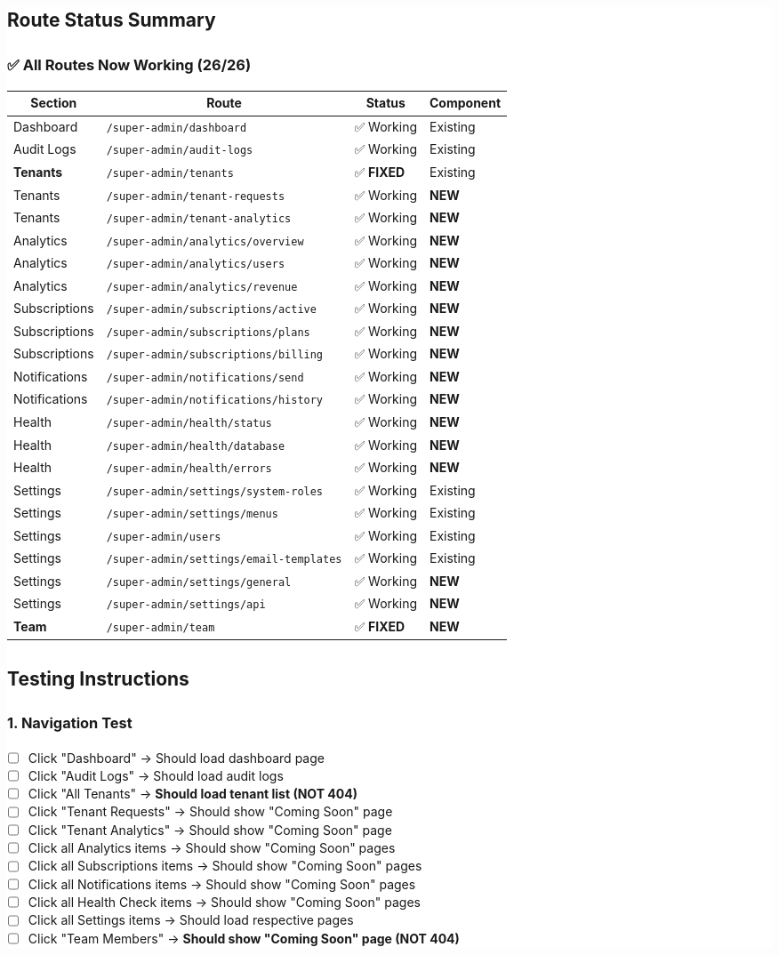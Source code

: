 ## Route Status Summary

### ✅ All Routes Now Working (26/26)

| Section | Route | Status | Component |
|---------|-------|--------|-----------|
| Dashboard | `/super-admin/dashboard` | ✅ Working | Existing |
| Audit Logs | `/super-admin/audit-logs` | ✅ Working | Existing |
| **Tenants** | `/super-admin/tenants` | ✅ **FIXED** | Existing |
| Tenants | `/super-admin/tenant-requests` | ✅ Working | **NEW** |
| Tenants | `/super-admin/tenant-analytics` | ✅ Working | **NEW** |
| Analytics | `/super-admin/analytics/overview` | ✅ Working | **NEW** |
| Analytics | `/super-admin/analytics/users` | ✅ Working | **NEW** |
| Analytics | `/super-admin/analytics/revenue` | ✅ Working | **NEW** |
| Subscriptions | `/super-admin/subscriptions/active` | ✅ Working | **NEW** |
| Subscriptions | `/super-admin/subscriptions/plans` | ✅ Working | **NEW** |
| Subscriptions | `/super-admin/subscriptions/billing` | ✅ Working | **NEW** |
| Notifications | `/super-admin/notifications/send` | ✅ Working | **NEW** |
| Notifications | `/super-admin/notifications/history` | ✅ Working | **NEW** |
| Health | `/super-admin/health/status` | ✅ Working | **NEW** |
| Health | `/super-admin/health/database` | ✅ Working | **NEW** |
| Health | `/super-admin/health/errors` | ✅ Working | **NEW** |
| Settings | `/super-admin/settings/system-roles` | ✅ Working | Existing |
| Settings | `/super-admin/settings/menus` | ✅ Working | Existing |
| Settings | `/super-admin/users` | ✅ Working | Existing |
| Settings | `/super-admin/settings/email-templates` | ✅ Working | Existing |
| Settings | `/super-admin/settings/general` | ✅ Working | **NEW** |
| Settings | `/super-admin/settings/api` | ✅ Working | **NEW** |
| **Team** | `/super-admin/team` | ✅ **FIXED** | **NEW** |

## Testing Instructions

### 1. Navigation Test
- [ ] Click "Dashboard" → Should load dashboard page
- [ ] Click "Audit Logs" → Should load audit logs
- [ ] Click "All Tenants" → **Should load tenant list (NOT 404)**
- [ ] Click "Tenant Requests" → Should show "Coming Soon" page
- [ ] Click "Tenant Analytics" → Should show "Coming Soon" page
- [ ] Click all Analytics items → Should show "Coming Soon" pages
- [ ] Click all Subscriptions items → Should show "Coming Soon" pages
- [ ] Click all Notifications items → Should show "Coming Soon" pages
- [ ] Click all Health Check items → Should show "Coming Soon" pages
- [ ] Click all Settings items → Should load respective pages
- [ ] Click "Team Members" → **Should show "Coming Soon" page (NOT 404)**
